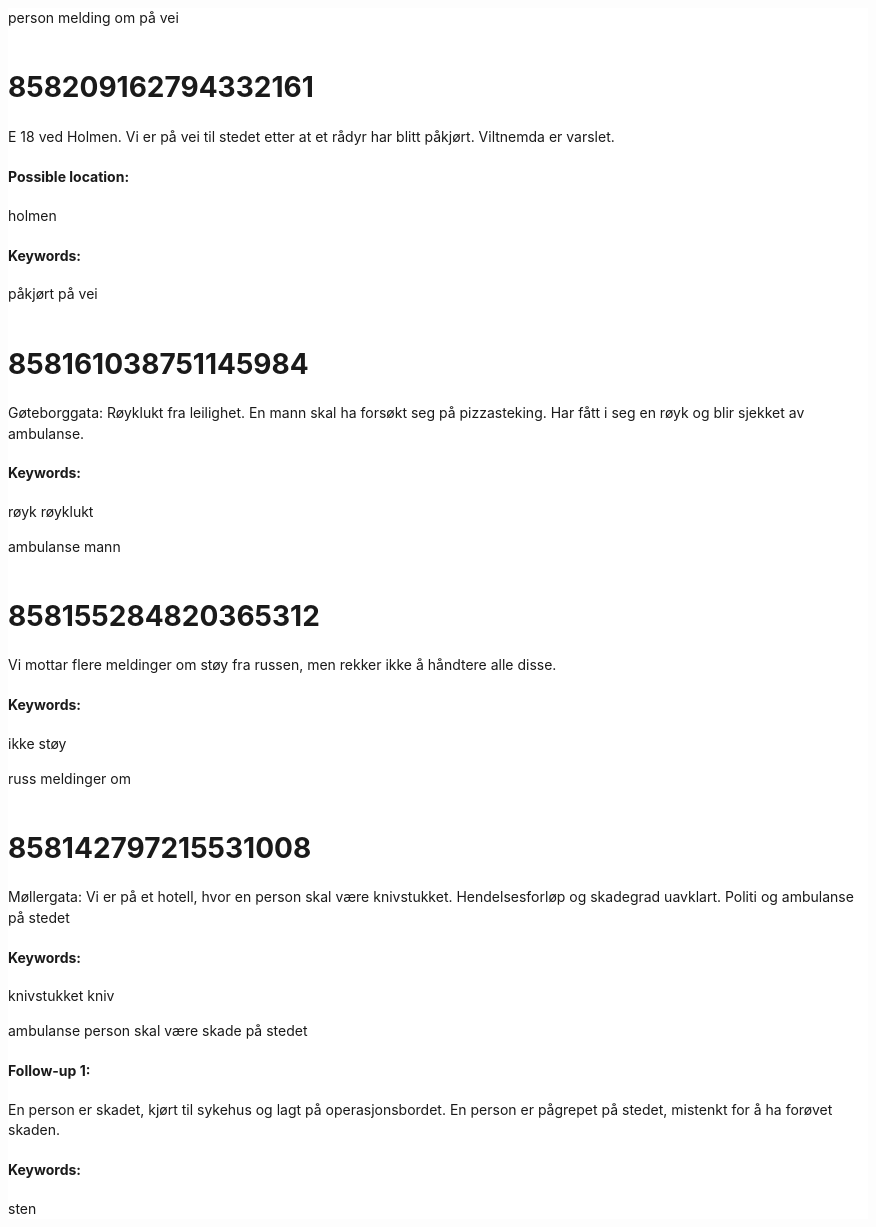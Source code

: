 person
melding om
på vei
# 858209162794332161
E 18 ved Holmen. Vi er på vei til stedet etter at et rådyr har blitt påkjørt. Viltnemda er varslet.
#### Possible location:
holmen
#### Keywords:

påkjørt
på vei
# 858161038751145984
Gøteborggata: Røyklukt fra leilighet. En mann skal ha forsøkt seg på pizzasteking. Har fått i seg en røyk og blir sjekket av ambulanse.
#### Keywords:
røyk
røyklukt

ambulanse
mann
# 858155284820365312
Vi mottar flere meldinger om støy fra russen, men rekker ikke å håndtere alle disse.
#### Keywords:
ikke
støy

russ
meldinger om
# 858142797215531008
Møllergata: Vi er på et hotell, hvor en person skal være knivstukket. Hendelsesforløp og skadegrad uavklart. Politi og ambulanse på stedet
#### Keywords:
knivstukket
kniv

ambulanse
person
skal være
skade
på stedet
#### Follow-up 1:
En person er skadet, kjørt til sykehus og lagt på operasjonsbordet. En person er pågrepet på stedet, mistenkt for å ha forøvet skaden.
#### Keywords:
sten

